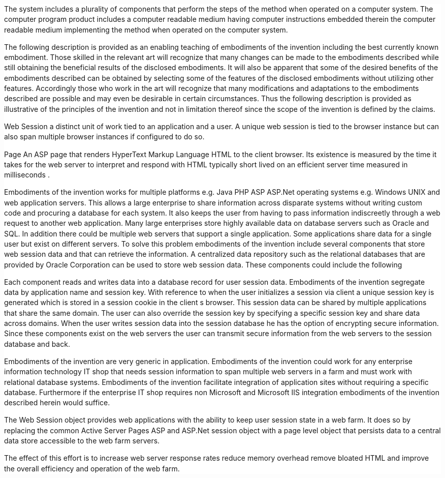The system includes a plurality of components that perform the steps of the method when operated on a computer system. The computer program product includes a computer readable medium having computer instructions embedded therein the computer readable medium implementing the method when operated on the computer system.

The following description is provided as an enabling teaching of embodiments of the invention including the best currently known embodiment. Those skilled in the relevant art will recognize that many changes can be made to the embodiments described while still obtaining the beneficial results of the disclosed embodiments. It will also be apparent that some of the desired benefits of the embodiments described can be obtained by selecting some of the features of the disclosed embodiments without utilizing other features. Accordingly those who work in the art will recognize that many modifications and adaptations to the embodiments described are possible and may even be desirable in certain circumstances. Thus the following description is provided as illustrative of the principles of the invention and not in limitation thereof since the scope of the invention is defined by the claims.

Web Session a distinct unit of work tied to an application and a user. A unique web session is tied to the browser instance but can also span multiple browser instances if configured to do so.

Page An ASP page that renders HyperText Markup Language HTML to the client browser. Its existence is measured by the time it takes for the web server to interpret and respond with HTML typically short lived on an efficient server time measured in milliseconds .

Embodiments of the invention works for multiple platforms e.g. Java PHP ASP ASP.Net operating systems e.g. Windows UNIX and web application servers. This allows a large enterprise to share information across disparate systems without writing custom code and procuring a database for each system. It also keeps the user from having to pass information indiscreetly through a web request to another web application. Many large enterprises store highly available data on database servers such as Oracle and SQL. In addition there could be multiple web servers that support a single application. Some applications share data for a single user but exist on different servers. To solve this problem embodiments of the invention include several components that store web session data and that can retrieve the information. A centralized data repository such as the relational databases that are provided by Oracle Corporation can be used to store web session data. These components could include the following 

Each component reads and writes data into a database record for user session data. Embodiments of the invention segregate data by application name and session key. With reference to when the user initializes a session via client a unique session key is generated which is stored in a session cookie in the client s browser. This session data can be shared by multiple applications that share the same domain. The user can also override the session key by specifying a specific session key and share data across domains. When the user writes session data into the session database he has the option of encrypting secure information. Since these components exist on the web servers the user can transmit secure information from the web servers to the session database and back.

Embodiments of the invention are very generic in application. Embodiments of the invention could work for any enterprise information technology IT shop that needs session information to span multiple web servers in a farm and must work with relational database systems. Embodiments of the invention facilitate integration of application sites without requiring a specific database. Furthermore if the enterprise IT shop requires non Microsoft and Microsoft IIS integration embodiments of the invention described herein would suffice.

The Web Session object provides web applications with the ability to keep user session state in a web farm. It does so by replacing the common Active Server Pages ASP and ASP.Net session object with a page level object that persists data to a central data store accessible to the web farm servers.

The effect of this effort is to increase web server response rates reduce memory overhead remove bloated HTML and improve the overall efficiency and operation of the web farm.
